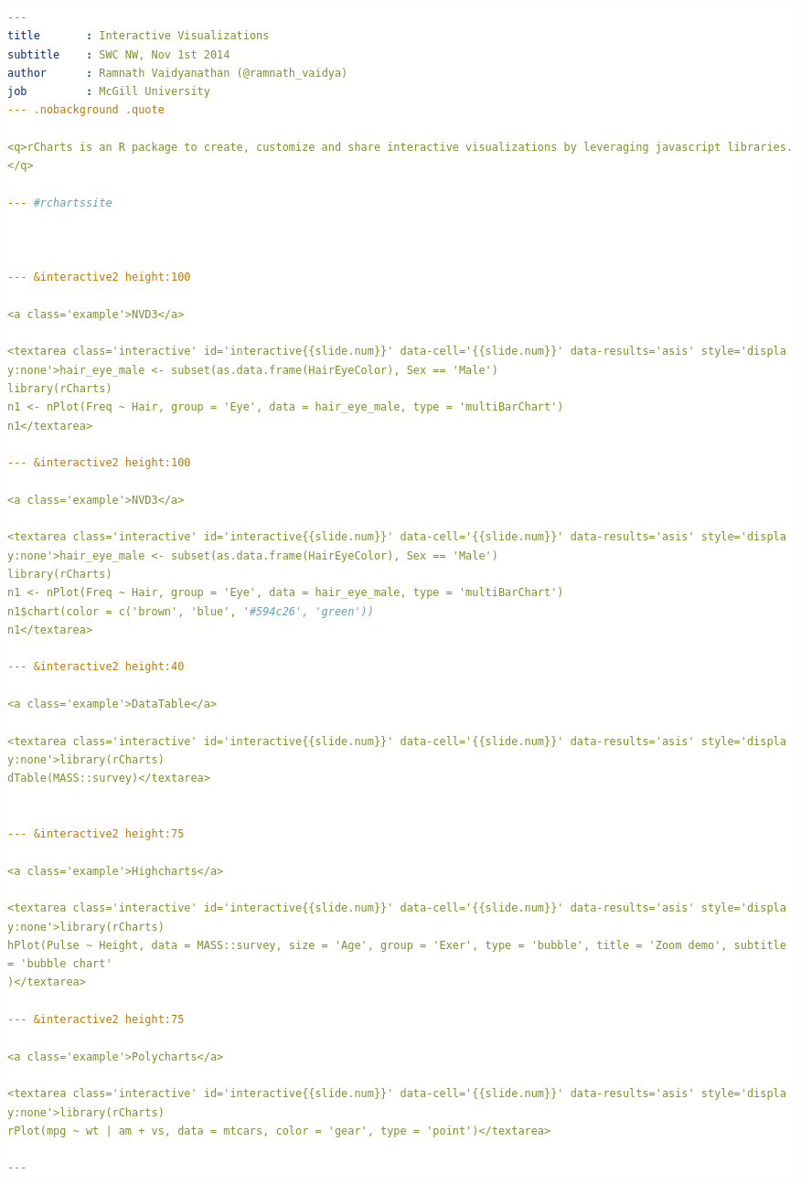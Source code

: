 ```yaml
---
title       : Interactive Visualizations
subtitle    : SWC NW, Nov 1st 2014
author      : Ramnath Vaidyanathan (@ramnath_vaidya)
job         : McGill University
--- .nobackground .quote

<q>rCharts is an R package to create, customize and share interactive visualizations by leveraging javascript libraries.</q>

--- #rchartssite



--- &interactive2 height:100

<a class='example'>NVD3</a>

<textarea class='interactive' id='interactive{{slide.num}}' data-cell='{{slide.num}}' data-results='asis' style='display:none'>hair_eye_male <- subset(as.data.frame(HairEyeColor), Sex == 'Male')
library(rCharts)
n1 <- nPlot(Freq ~ Hair, group = 'Eye', data = hair_eye_male, type = 'multiBarChart')
n1</textarea>

--- &interactive2 height:100

<a class='example'>NVD3</a>

<textarea class='interactive' id='interactive{{slide.num}}' data-cell='{{slide.num}}' data-results='asis' style='display:none'>hair_eye_male <- subset(as.data.frame(HairEyeColor), Sex == 'Male')
library(rCharts)
n1 <- nPlot(Freq ~ Hair, group = 'Eye', data = hair_eye_male, type = 'multiBarChart')
n1$chart(color = c('brown', 'blue', '#594c26', 'green'))
n1</textarea>

--- &interactive2 height:40

<a class='example'>DataTable</a>

<textarea class='interactive' id='interactive{{slide.num}}' data-cell='{{slide.num}}' data-results='asis' style='display:none'>library(rCharts)
dTable(MASS::survey)</textarea>


--- &interactive2 height:75

<a class='example'>Highcharts</a>

<textarea class='interactive' id='interactive{{slide.num}}' data-cell='{{slide.num}}' data-results='asis' style='display:none'>library(rCharts)
hPlot(Pulse ~ Height, data = MASS::survey, size = 'Age', group = 'Exer', type = 'bubble', title = 'Zoom demo', subtitle = 'bubble chart'
)</textarea>

--- &interactive2 height:75

<a class='example'>Polycharts</a>

<textarea class='interactive' id='interactive{{slide.num}}' data-cell='{{slide.num}}' data-results='asis' style='display:none'>library(rCharts)
rPlot(mpg ~ wt | am + vs, data = mtcars, color = 'gear', type = 'point')</textarea>

---
```